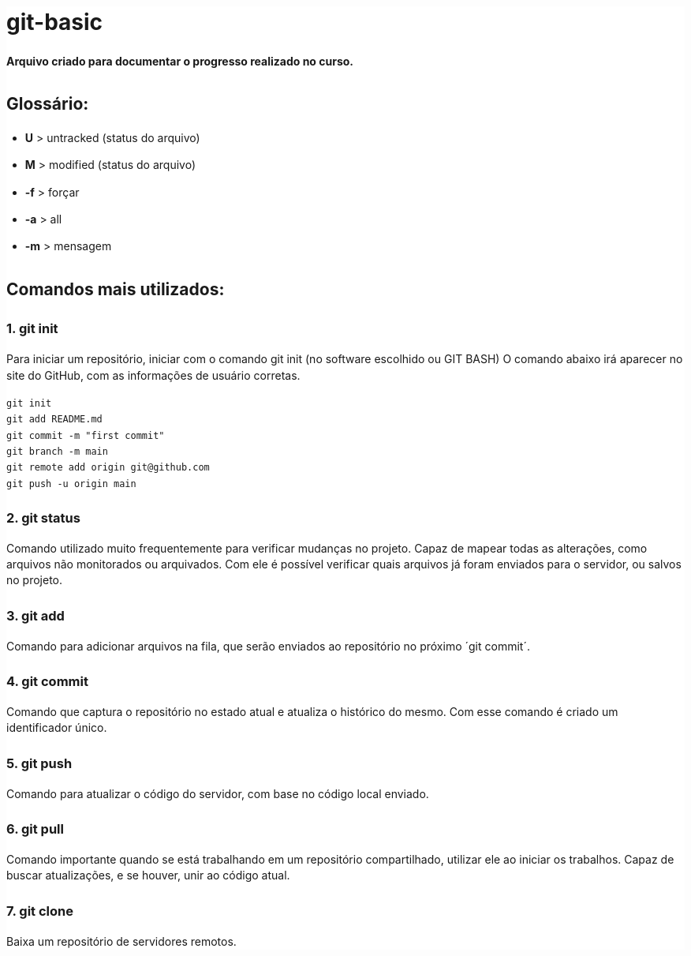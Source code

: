 ﻿# git-basic

**Arquivo criado para documentar o progresso realizado no curso.**

## Glossário:

* **U** > untracked (status do arquivo)

* **M** > modified (status do arquivo)

* **-f** > forçar

* **-a** > all

* **-m** > mensagem


## Comandos mais utilizados:

### 1. git init
Para iniciar um repositório, iniciar com o comando git init (no software escolhido ou GIT BASH)
O comando abaixo irá aparecer no site do GitHub, com as informações de usuário corretas.

``` echo "#nome_pasta" > README.md   
git init   
git add README.md   
git commit -m "first commit"   
git branch -m main   
git remote add origin git@github.com   
git push -u origin main 
```

### 2. git status
Comando utilizado muito frequentemente para verificar mudanças no projeto. Capaz de mapear todas as alterações, como arquivos não monitorados ou arquivados. Com ele é possível verificar quais arquivos já foram enviados para o servidor, ou salvos no projeto.   

### 3. git add
Comando para adicionar arquivos na fila, que serão enviados ao repositório no próximo ´git commit´.

### 4. git commit
Comando que captura o repositório no estado atual e atualiza o histórico do mesmo. Com esse comando é criado um identificador único.

### 5. git push
Comando para atualizar o código do servidor, com base no código local enviado.

### 6. git pull
Comando importante quando se está trabalhando em um repositório compartilhado, utilizar ele ao iniciar os trabalhos. Capaz de buscar atualizações, e se houver, unir ao código atual.

### 7. git clone
Baixa  um repositório de servidores remotos.
